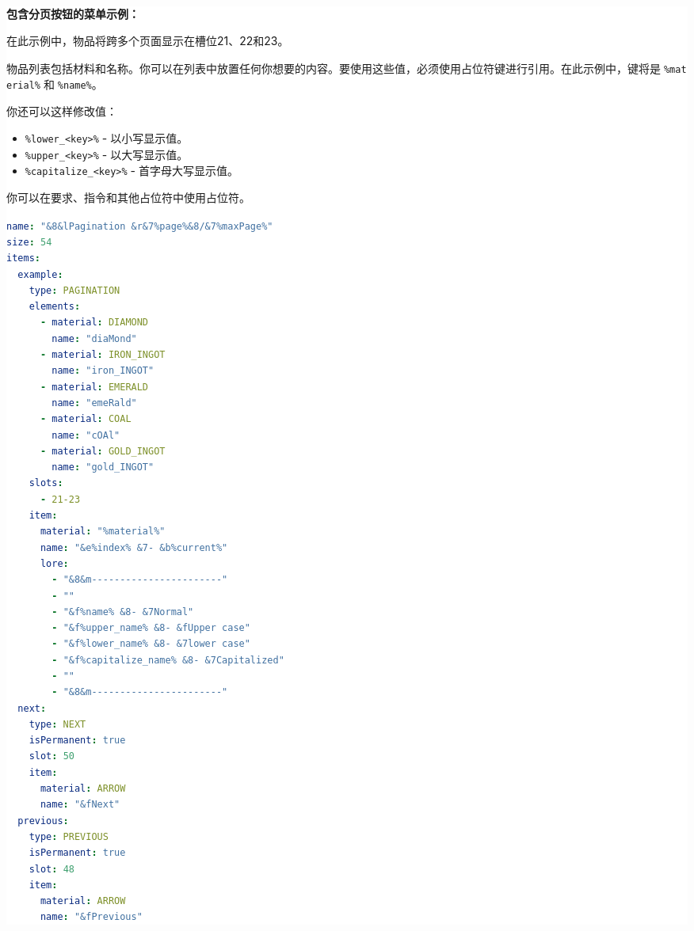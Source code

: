 **包含分页按钮的菜单示例：**

在此示例中，物品将跨多个页面显示在槽位21、22和23。

物品列表包括材料和名称。你可以在列表中放置任何你想要的内容。要使用这些值，必须使用占位符键进行引用。在此示例中，键将是 `%material%` 和 `%name%`。

你还可以这样修改值：

* `%lower_<key>%` - 以小写显示值。
* `%upper_<key>%` - 以大写显示值。
* `%capitalize_<key>%` - 首字母大写显示值。

你可以在要求、指令和其他占位符中使用占位符。

```yaml
name: "&8&lPagination &r&7%page%&8/&7%maxPage%"
size: 54
items:
  example:
    type: PAGINATION
    elements:
      - material: DIAMOND
        name: "diaMond"
      - material: IRON_INGOT
        name: "iron_INGOT"
      - material: EMERALD
        name: "emeRald"
      - material: COAL
        name: "cOAl"
      - material: GOLD_INGOT
        name: "gold_INGOT"
    slots:
      - 21-23
    item:
      material: "%material%"
      name: "&e%index% &7- &b%current%"
      lore:
        - "&8&m-----------------------"
        - ""
        - "&f%name% &8- &7Normal"
        - "&f%upper_name% &8- &fUpper case"
        - "&f%lower_name% &8- &7lower case"
        - "&f%capitalize_name% &8- &7Capitalized"
        - ""
        - "&8&m-----------------------"
  next:
    type: NEXT
    isPermanent: true
    slot: 50
    item:
      material: ARROW
      name: "&fNext"
  previous:
    type: PREVIOUS
    isPermanent: true
    slot: 48
    item:
      material: ARROW
      name: "&fPrevious"
```
